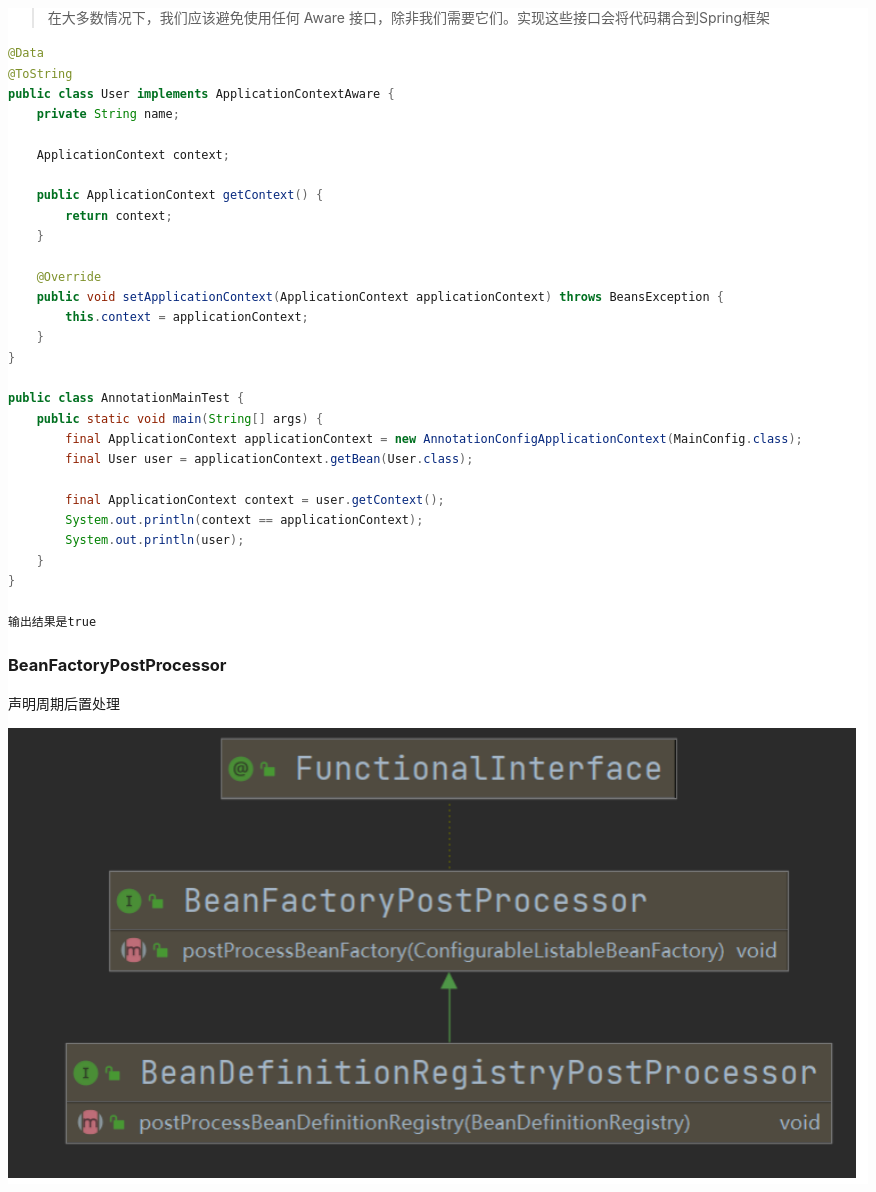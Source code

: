 > 在大多数情况下，我们应该避免使用任何 Aware 接口，除非我们需要它们。实现这些接口会将代码耦合到Spring框架

```java
@Data
@ToString
public class User implements ApplicationContextAware {
	private String name;

	ApplicationContext context;

	public ApplicationContext getContext() {
		return context;
	}

	@Override
	public void setApplicationContext(ApplicationContext applicationContext) throws BeansException {
		this.context = applicationContext;
	}
}

public class AnnotationMainTest {
	public static void main(String[] args) {
		final ApplicationContext applicationContext = new AnnotationConfigApplicationContext(MainConfig.class);
		final User user = applicationContext.getBean(User.class);

		final ApplicationContext context = user.getContext();
		System.out.println(context == applicationContext);
		System.out.println(user);
	}
}

输出结果是true
```

### BeanFactoryPostProcessor

声明周期后置处理

![image-20220210114604050](./spring源码/image-20220210114604050.png)

